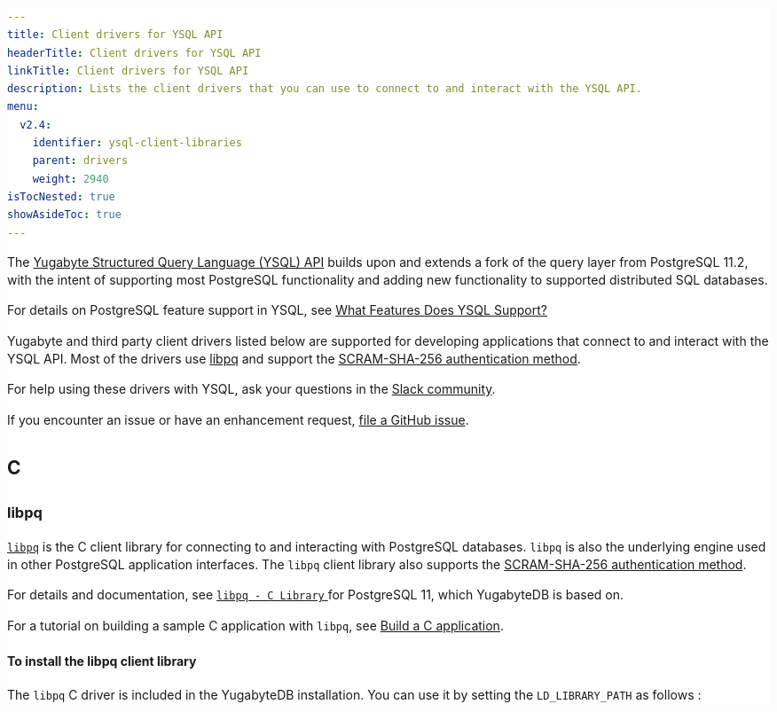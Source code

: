 ```yaml
---
title: Client drivers for YSQL API
headerTitle: Client drivers for YSQL API
linkTitle: Client drivers for YSQL API
description: Lists the client drivers that you can use to connect to and interact with the YSQL API.
menu:
  v2.4:
    identifier: ysql-client-libraries
    parent: drivers
    weight: 2940
isTocNested: true
showAsideToc: true
---
```


The [Yugabyte Structured Query Language (YSQL) API](../../../api/ysql) builds upon and extends a fork of the query layer from PostgreSQL 11.2, with the intent of supporting most PostgreSQL functionality and adding new functionality to supported distributed SQL databases.

For details on PostgreSQL feature support in YSQL, see [What Features Does YSQL Support?](https://github.com/yugabyte/yugabyte-db/blob/master/architecture/YSQL-Features-Supported.md)

Yugabyte and third party client drivers listed below are supported for developing applications that connect to and interact with the YSQL API. Most of the drivers use [libpq](#libpq) and support the [SCRAM-SHA-256 authentication method](../../../secure/authentication/password-authentication/#scram-sha-256).

For help using these drivers with YSQL, ask your questions in the [Slack community](https://yugabyte-db.slack.com).

If you encounter an issue or have an enhancement request, [file a GitHub issue](https://github.com/yugabyte/yugabyte-db/issues/new/choose).

## C

### libpq

[`libpq`](https://www.postgresql.org/docs/11/libpq.html) is the C client library for connecting to and interacting with PostgreSQL databases. `libpq` is also the underlying engine used in other PostgreSQL application interfaces. The `libpq` client library also supports the [SCRAM-SHA-256 authentication method](../../../secure/authentication/password-authentication/#scram-sha-256).

For details and documentation, see [`libpq - C Library` ](https://www.postgresql.org/docs/11/libpq.html) for PostgreSQL 11, which YugabyteDB is based on.

For a tutorial on building a sample C application with `libpq`, see [Build a C application](../../../quick-start/build-apps/c/ysql/).

#### To install the libpq client library

The `libpq` C driver is included in the YugabyteDB installation. You can use it by setting the `LD_LIBRARY_PATH` as follows :
